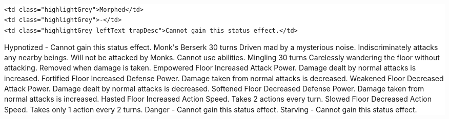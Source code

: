     <td class="highlightGrey">Morphed</td>
    <td class="highlightGrey">-</td>
    <td class="highlightGrey leftText trapDesc">Cannot gain this status effect.</td>
  </tr>
  <tr>
    <td class="highlightGrey">Hypnotized</td>
    <td class="highlightGrey">-</td>
    <td class="highlightGrey leftText trapDesc">Cannot gain this status effect.</td>
  </tr>
  <tr>
    <td class="neutral">Monk's Berserk</td>
    <td>30 turns</td>
    <td class="leftText trapDesc">Driven mad by a mysterious noise. Indiscriminately attacks any nearby beings. Will not be attacked by Monks. Cannot use abilities.</td>
  </tr>
  <tr>
    <td class="bad">Mingling</td>
    <td>30 turns</td>
    <td class="leftText trapDesc">Carelessly wandering the floor without attacking. Removed when damage is taken.</td>
  </tr>
  <tr>
    <td class="good">Empowered</td>
    <td>Floor</td>
    <td class="leftText trapDesc">Increased Attack Power. Damage dealt by normal attacks is increased.</td>
  </tr>
  <tr>
    <td class="good">Fortified</td>
    <td>Floor</td>
    <td class="leftText trapDesc">Increased Defense Power. Damage taken from normal attacks is decreased.</td>
  </tr>
  <tr>
    <td class="bad">Weakened</td>
    <td>Floor</td>
    <td class="leftText trapDesc">Decreased Attack Power. Damage dealt by normal attacks is decreased.</td>
  </tr>
  <tr>
    <td class="bad">Softened</td>
    <td>Floor</td>
    <td class="leftText trapDesc">Decreased Defense Power. Damage taken from normal attacks is increased.</td>
  </tr>
  <tr>
    <td class="good">Hasted</td>
    <td>Floor</td>
    <td class="leftText trapDesc">Increased Action Speed. Takes 2 actions every turn.</td>
  </tr>
  <tr>
    <td class="bad">Slowed</td>
    <td>Floor</td>
    <td class="leftText trapDesc">Decreased Action Speed. Takes only 1 action every 2 turns.</td>
  </tr>
  <tr>
    <td class="highlightGrey">Danger</td>
    <td class="highlightGrey">-</td>
    <td class="highlightGrey leftText trapDesc">Cannot gain this status effect.</td>
  </tr>
  <tr>
    <td class="highlightGrey">Starving</td>
    <td class="highlightGrey">-</td>
    <td class="highlightGrey leftText trapDesc">Cannot gain this status effect.</td>